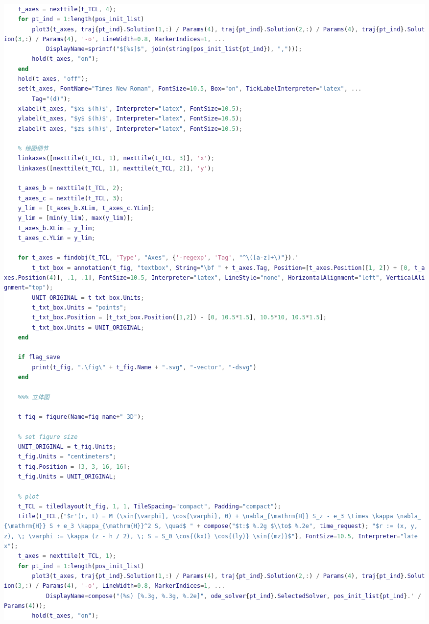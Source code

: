 ```matlab {.line-numbers}
    t_axes = nexttile(t_TCL, 4);
    for pt_ind = 1:length(pos_init_list)
        plot3(t_axes, traj{pt_ind}.Solution(1,:) / Params(4), traj{pt_ind}.Solution(2,:) / Params(4), traj{pt_ind}.Solution(3,:) / Params(4), '-o', LineWidth=0.8, MarkerIndices=1, ...
            DisplayName=sprintf("$[%s]$", join(string(pos_init_list{pt_ind}), ",")));
        hold(t_axes, "on");
    end
    hold(t_axes, "off");
    set(t_axes, FontName="Times New Roman", FontSize=10.5, Box="on", TickLabelInterpreter="latex", ...
        Tag="(d)");
    xlabel(t_axes, "$x$ $(h)$", Interpreter="latex", FontSize=10.5);
    ylabel(t_axes, "$y$ $(h)$", Interpreter="latex", FontSize=10.5);
    zlabel(t_axes, "$z$ $(h)$", Interpreter="latex", FontSize=10.5);

    % 绘图细节
    linkaxes([nexttile(t_TCL, 1), nexttile(t_TCL, 3)], 'x');
    linkaxes([nexttile(t_TCL, 1), nexttile(t_TCL, 2)], 'y');

    t_axes_b = nexttile(t_TCL, 2);
    t_axes_c = nexttile(t_TCL, 3);
    y_lim = [t_axes_b.XLim, t_axes_c.YLim];
    y_lim = [min(y_lim), max(y_lim)];
    t_axes_b.XLim = y_lim;
    t_axes_c.YLim = y_lim;

    for t_axes = findobj(t_TCL, 'Type', "Axes", {'-regexp', 'Tag', "^\([a-z]+\)"}).'
        t_txt_box = annotation(t_fig, "textbox", String="\bf " + t_axes.Tag, Position=[t_axes.Position([1, 2]) + [0, t_axes.Position(4)], .1, .1], FontSize=10.5, Interpreter="latex", LineStyle="none", HorizontalAlignment="left", VerticalAlignment="top");
        UNIT_ORIGINAL = t_txt_box.Units;
        t_txt_box.Units = "points";
        t_txt_box.Position = [t_txt_box.Position([1,2]) - [0, 10.5*1.5], 10.5*10, 10.5*1.5];
        t_txt_box.Units = UNIT_ORIGINAL;
    end

    if flag_save
        print(t_fig, ".\fig\" + t_fig.Name + ".svg", "-vector", "-dsvg")
    end

    %%% 立体图

    t_fig = figure(Name=fig_name+"_3D");

    % set figure size
    UNIT_ORIGINAL = t_fig.Units;
    t_fig.Units = "centimeters";
    t_fig.Position = [3, 3, 16, 16];
    t_fig.Units = UNIT_ORIGINAL;

    % plot
    t_TCL = tiledlayout(t_fig, 1, 1, TileSpacing="compact", Padding="compact");
    title(t_TCL,{"$r'(r, t) = M (\sin{\varphi}, \cos{\varphi}, 0) + \nabla_{\mathrm{H}} S_z - e_3 \times \kappa \nabla_{\mathrm{H}} S + e_3 \kappa_{\mathrm{H}}^2 S, \quad$ " + compose("$t:$ %.2g $\\to$ %.2e", time_request); "$r := (x, y, z), \; \varphi := \kappa (z - h / 2), \; S = S_0 \cos{(kx)} \cos{(ly)} \sin{(mz)}$"}, FontSize=10.5, Interpreter="latex");
    t_axes = nexttile(t_TCL, 1);
    for pt_ind = 1:length(pos_init_list)
        plot3(t_axes, traj{pt_ind}.Solution(1,:) / Params(4), traj{pt_ind}.Solution(2,:) / Params(4), traj{pt_ind}.Solution(3,:) / Params(4), '-o', LineWidth=0.8, MarkerIndices=1, ...
            DisplayName=compose("(%s) [%.3g, %.3g, %.2e]", ode_solver{pt_ind}.SelectedSolver, pos_init_list{pt_ind}.' / Params(4)));
        hold(t_axes, "on");
```

[^1]: Triple Product (math24.net). <https://math24.net/triple-product.html>
[^2]: Friedlander, S., & Lipton-Lifschitz, A. (2003). Chapter 8 - Localized Instabilities in Fluids. In S. Friedlander & D. Serre (Eds.), *Handbook of Mathematical Fluid Dynamics* (Vol. 2, pp. 289-354). North-Holland. <https://doi.org/10.1016/S1874-5792(03)80010-1>